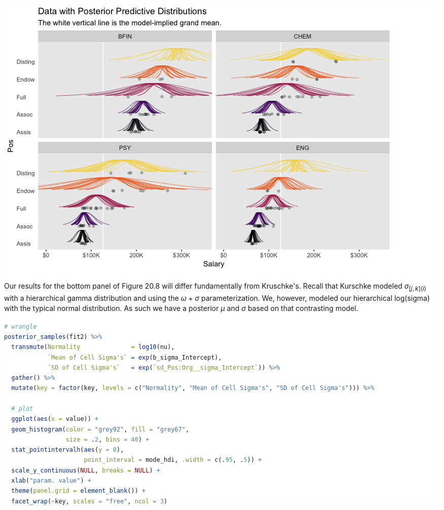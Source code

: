 ![](20_files/figure-markdown_github/unnamed-chunk-39-1.png)

Our results for the bottom panel of Figure 20.8 will differ fundamentally from Kruschke's. Recall that Kurschke modeled *σ*<sub>\[*j*, *k*\](*i*)</sub> with a hierarchical gamma distribution and using the *ω* + *σ* parameterization. We, however, modeled our hierarchical log(sigma) with the typical normal distribution. As such we have a posterior *μ* and *σ* based on that contrasting model.

``` r
# wrangle
posterior_samples(fit2) %>% 
  transmute(Normality              = log10(nu), 
            `Mean of Cell Sigma's` = exp(b_sigma_Intercept), 
            `SD of Cell Sigma's`   = exp(`sd_Pos:Org__sigma_Intercept`)) %>%
  gather() %>% 
  mutate(key = factor(key, levels = c("Normality", "Mean of Cell Sigma's", "SD of Cell Sigma's"))) %>% 
  
  # plot
  ggplot(aes(x = value)) +
  geom_histogram(color = "grey92", fill = "grey67",
                 size = .2, bins = 40) +
  stat_pointintervalh(aes(y = 0),
                      point_interval = mode_hdi, .width = c(.95, .5)) +
  scale_y_continuous(NULL, breaks = NULL) +
  xlab("param. value") +
  theme(panel.grid = element_blank()) +
  facet_wrap(~key, scales = "free", ncol = 3)
```

